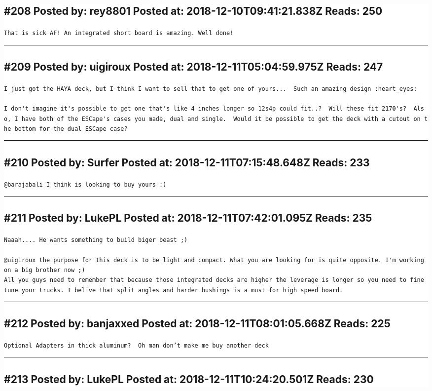## \#208 Posted by: rey8801 Posted at: 2018-12-10T09:41:21.838Z Reads: 250

```
That is sick AF! An integrated short board is amazing. Well done!
```

---
## \#209 Posted by: uigiroux Posted at: 2018-12-11T05:04:59.975Z Reads: 247

```
I just got the HAYA deck, but I think I want to sell that to get one of yours...  Such an amazing design :heart_eyes:

I don't imagine it's possible to get one that's like 4 inches longer so 12s4p could fit..?  Will these fit 2170's?  Also, I have both of the ESCape's cases you made, dual and single.  Would it be possible to get the deck with a cutout on the bottom for the dual ESCape case?
```

---
## \#210 Posted by: Surfer Posted at: 2018-12-11T07:15:48.648Z Reads: 233

```
@barajabali I think is looking to buy yours :)
```

---
## \#211 Posted by: LukePL Posted at: 2018-12-11T07:42:01.095Z Reads: 235

```
Naaah.... He wants something to build biger beast ;)

@uigiroux the purpose for this deck is to be light and compact. What you are looking for is quite opposite. I'm working on a big brother now ;)
All you guys need to remember that because those integrated decks are higher the leverage is longer so you need to fine tune your trucks. I belive that split angles and harder bushings is a must for high speed board.
```

---
## \#212 Posted by: banjaxxed Posted at: 2018-12-11T08:01:05.668Z Reads: 225

```
Optional Adapters in thick aluminum?  Oh man don’t make me buy another deck
```

---
## \#213 Posted by: LukePL Posted at: 2018-12-11T10:24:20.501Z Reads: 230

